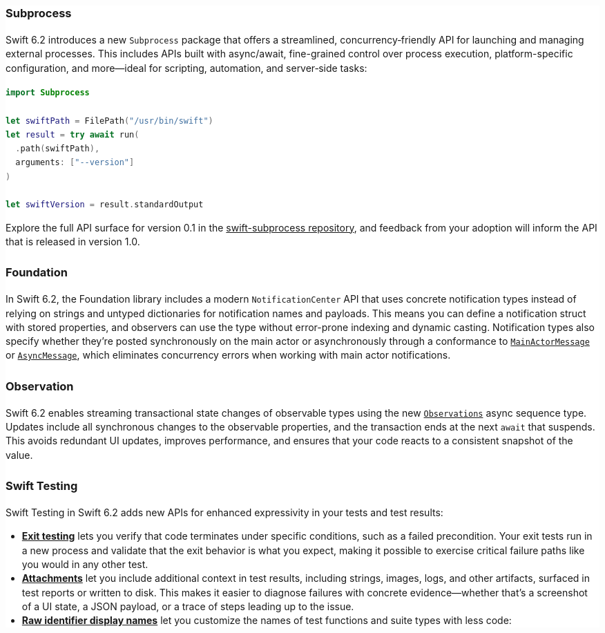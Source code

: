 ### Subprocess

Swift 6.2 introduces a new `Subprocess` package that offers a streamlined, concurrency‑friendly API for launching and managing external processes. This includes APIs built with async/await, fine-grained control over process execution, platform-specific configuration, and more—ideal for scripting, automation, and server‑side tasks:

```swift
import Subprocess

let swiftPath = FilePath("/usr/bin/swift")
let result = try await run(
  .path(swiftPath),
  arguments: ["--version"]
)

let swiftVersion = result.standardOutput
```

Explore the full API surface for version 0.1 in the [swift-subprocess repository](https://github.com/swiftlang/swift-subprocess), and feedback from your adoption will inform the API that is released in version 1.0.

### Foundation

In Swift 6.2, the Foundation library includes a modern `NotificationCenter` API that uses concrete notification types instead of relying on strings and untyped dictionaries for notification names and payloads. This means you can define a notification struct with stored properties, and observers can use the type without error-prone indexing and dynamic casting. Notification types also specify whether they’re posted synchronously on the main actor or asynchronously through a conformance to [`MainActorMessage`](https://developer.apple.com/documentation/foundation/notificationcenter/mainactormessage) or [`AsyncMessage`](https://developer.apple.com/documentation/foundation/notificationcenter/asyncmessage), which eliminates concurrency errors when working with main actor notifications.

### Observation

Swift 6.2 enables streaming transactional state changes of observable types using the new [`Observations`](https://developer.apple.com/documentation/observation/observations) async sequence type. Updates include all synchronous changes to the observable properties, and the transaction ends at the next `await` that suspends. This avoids redundant UI updates, improves performance, and ensures that your code reacts to a consistent snapshot of the value.

### Swift Testing

Swift Testing in Swift 6.2 adds new APIs for enhanced expressivity in your tests and test results:

* [**Exit testing**](https://developer.apple.com/documentation/testing/exit-testing) lets you verify that code terminates under specific conditions, such as a failed precondition. Your exit tests run in a new process and validate that the exit behavior is what you expect, making it possible to exercise critical failure paths like you would in any other test.
* [**Attachments**](https://developer.apple.com/documentation/testing/attachments) let you include additional context in test results, including  strings, images, logs, and other artifacts, surfaced in test reports or written to disk. This makes it easier to diagnose failures with concrete evidence—whether that’s a screenshot of a UI state, a JSON payload, or a trace of steps leading up to the issue.
* [**Raw identifier display names**](https://github.com/swiftlang/swift-evolution/blob/main/proposals/0451-escaped-identifiers.md) let you customize the names of test functions and suite types with less code:
